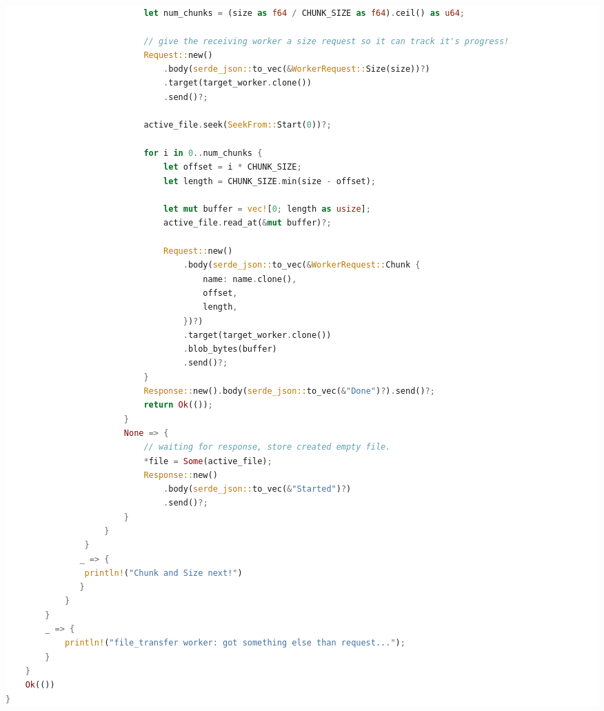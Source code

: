 ```rust
                            let num_chunks = (size as f64 / CHUNK_SIZE as f64).ceil() as u64;

                            // give the receiving worker a size request so it can track it's progress!
                            Request::new()
                                .body(serde_json::to_vec(&WorkerRequest::Size(size))?)
                                .target(target_worker.clone())
                                .send()?;

                            active_file.seek(SeekFrom::Start(0))?;

                            for i in 0..num_chunks {
                                let offset = i * CHUNK_SIZE;
                                let length = CHUNK_SIZE.min(size - offset);

                                let mut buffer = vec![0; length as usize];
                                active_file.read_at(&mut buffer)?;

                                Request::new()
                                    .body(serde_json::to_vec(&WorkerRequest::Chunk {
                                        name: name.clone(),
                                        offset,
                                        length,
                                    })?)
                                    .target(target_worker.clone())
                                    .blob_bytes(buffer)
                                    .send()?;
                            }
                            Response::new().body(serde_json::to_vec(&"Done")?).send()?;
                            return Ok(());
                        }
                        None => {
                            // waiting for response, store created empty file.
                            *file = Some(active_file);
                            Response::new()
                                .body(serde_json::to_vec(&"Started")?)
                                .send()?;
                        }
                    }
                }
               _ => {
                println!("Chunk and Size next!")
               }
            }
        }
        _ => {
            println!("file_transfer worker: got something else than request...");
        }
    }
    Ok(())
}
```
